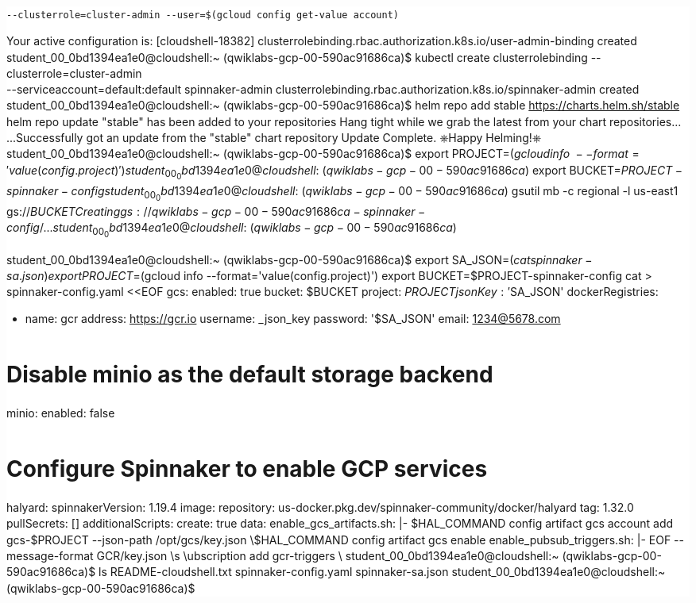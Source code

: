     --clusterrole=cluster-admin --user=$(gcloud config get-value account)
Your active configuration is: [cloudshell-18382]
clusterrolebinding.rbac.authorization.k8s.io/user-admin-binding created
student_00_0bd1394ea1e0@cloudshell:~ (qwiklabs-gcp-00-590ac91686ca)$ kubectl create clusterrolebinding --clusterrole=cluster-admin \
    --serviceaccount=default:default spinnaker-admin
clusterrolebinding.rbac.authorization.k8s.io/spinnaker-admin created
student_00_0bd1394ea1e0@cloudshell:~ (qwiklabs-gcp-00-590ac91686ca)$ helm repo add stable https://charts.helm.sh/stable
helm repo update
"stable" has been added to your repositories
Hang tight while we grab the latest from your chart repositories...
...Successfully got an update from the "stable" chart repository
Update Complete. ⎈Happy Helming!⎈
student_00_0bd1394ea1e0@cloudshell:~ (qwiklabs-gcp-00-590ac91686ca)$ export PROJECT=$(gcloud info \
    --format='value(config.project)')
student_00_0bd1394ea1e0@cloudshell:~ (qwiklabs-gcp-00-590ac91686ca)$ export BUCKET=$PROJECT-spinnaker-config
student_00_0bd1394ea1e0@cloudshell:~ (qwiklabs-gcp-00-590ac91686ca)$ gsutil mb -c regional -l us-east1 gs://$BUCKET
Creating gs://qwiklabs-gcp-00-590ac91686ca-spinnaker-config/...
student_00_0bd1394ea1e0@cloudshell:~ (qwiklabs-gcp-00-590ac91686ca)$


student_00_0bd1394ea1e0@cloudshell:~ (qwiklabs-gcp-00-590ac91686ca)$ export SA_JSON=$(cat spinnaker-sa.json)
export PROJECT=$(gcloud info --format='value(config.project)')
export BUCKET=$PROJECT-spinnaker-config
cat > spinnaker-config.yaml <<EOF
gcs:
  enabled: true
  bucket: $BUCKET
  project: $PROJECT
  jsonKey: '$SA_JSON'
dockerRegistries:
- name: gcr
  address: https://gcr.io
  username: _json_key
  password: '$SA_JSON'
  email: 1234@5678.com
# Disable minio as the default storage backend
minio:
  enabled: false
# Configure Spinnaker to enable GCP services
halyard:
  spinnakerVersion: 1.19.4
  image:
    repository: us-docker.pkg.dev/spinnaker-community/docker/halyard
    tag: 1.32.0
    pullSecrets: []
  additionalScripts:
    create: true
    data:
      enable_gcs_artifacts.sh: |-
        \$HAL_COMMAND config artifact gcs account add gcs-$PROJECT --json-path /opt/gcs/key.json
        \$HAL_COMMAND config artifact gcs enable
      enable_pubsub_triggers.sh: |-
EOF       --message-format GCR/key.json \s \ubscription add gcr-triggers \
student_00_0bd1394ea1e0@cloudshell:~ (qwiklabs-gcp-00-590ac91686ca)$ ls
README-cloudshell.txt  spinnaker-config.yaml  spinnaker-sa.json
student_00_0bd1394ea1e0@cloudshell:~ (qwiklabs-gcp-00-590ac91686ca)$
